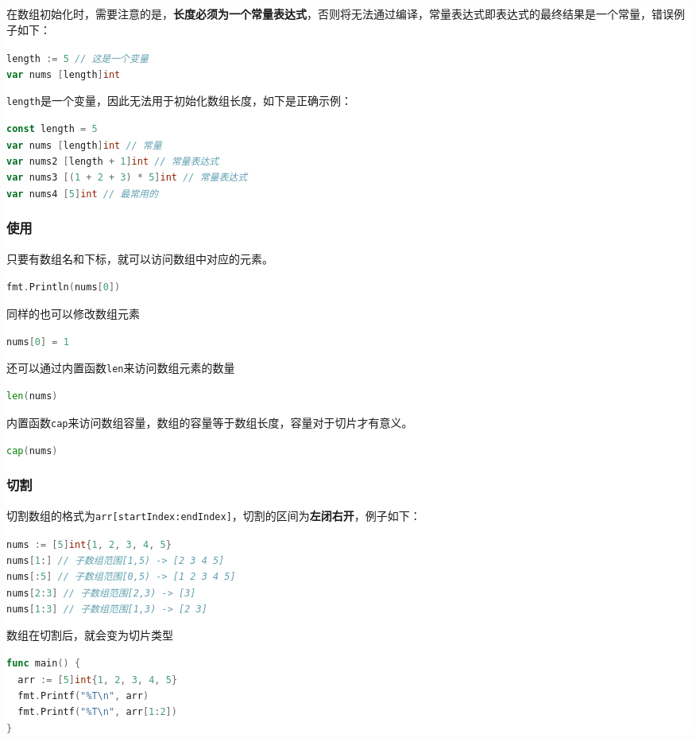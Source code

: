 在数组初始化时，需要注意的是，**长度必须为一个常量表达式**，否则将无法通过编译，常量表达式即表达式的最终结果是一个常量，错误例子如下：

```go
length := 5 // 这是一个变量
var nums [length]int
```

`length`是一个变量，因此无法用于初始化数组长度，如下是正确示例：

```go
const length = 5
var nums [length]int // 常量
var nums2 [length + 1]int // 常量表达式
var nums3 [(1 + 2 + 3) * 5]int // 常量表达式
var nums4 [5]int // 最常用的
```

### 使用

只要有数组名和下标，就可以访问数组中对应的元素。

```go
fmt.Println(nums[0])
```

同样的也可以修改数组元素

```go
nums[0] = 1
```

还可以通过内置函数`len`来访问数组元素的数量

```go
len(nums)
```

内置函数`cap`来访问数组容量，数组的容量等于数组长度，容量对于切片才有意义。

```go
cap(nums)
```

### 切割

切割数组的格式为`arr[startIndex:endIndex]`，切割的区间为**左闭右开**，例子如下：

```go
nums := [5]int{1, 2, 3, 4, 5}
nums[1:] // 子数组范围[1,5) -> [2 3 4 5]
nums[:5] // 子数组范围[0,5) -> [1 2 3 4 5]
nums[2:3] // 子数组范围[2,3) -> [3]
nums[1:3] // 子数组范围[1,3) -> [2 3]
```

数组在切割后，就会变为切片类型

```go
func main() {
  arr := [5]int{1, 2, 3, 4, 5}
  fmt.Printf("%T\n", arr)
  fmt.Printf("%T\n", arr[1:2])
}
```
